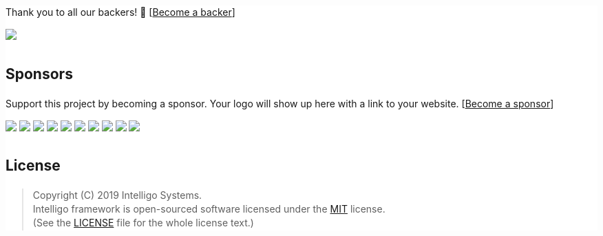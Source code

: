 Thank you to all our backers! 🙏 [[Become a backer](https://opencollective.com/intelligo#backer)]

<a href="https://opencollective.com/intelligo#backers" target="_blank"><img src="https://opencollective.com/intelligo/backers.svg?width=890"></a>

## Sponsors

Support this project by becoming a sponsor. Your logo will show up here with a link to your website. [[Become a sponsor](https://opencollective.com/intelligo#sponsor)]

<a href="https://opencollective.com/intelligo/sponsor/0/website" target="_blank"><img src="https://opencollective.com/intelligo/sponsor/0/avatar.svg"></a>
<a href="https://opencollective.com/intelligo/sponsor/1/website" target="_blank"><img src="https://opencollective.com/intelligo/sponsor/1/avatar.svg"></a>
<a href="https://opencollective.com/intelligo/sponsor/2/website" target="_blank"><img src="https://opencollective.com/intelligo/sponsor/2/avatar.svg"></a>
<a href="https://opencollective.com/intelligo/sponsor/3/website" target="_blank"><img src="https://opencollective.com/intelligo/sponsor/3/avatar.svg"></a>
<a href="https://opencollective.com/intelligo/sponsor/4/website" target="_blank"><img src="https://opencollective.com/intelligo/sponsor/4/avatar.svg"></a>
<a href="https://opencollective.com/intelligo/sponsor/5/website" target="_blank"><img src="https://opencollective.com/intelligo/sponsor/5/avatar.svg"></a>
<a href="https://opencollective.com/intelligo/sponsor/6/website" target="_blank"><img src="https://opencollective.com/intelligo/sponsor/6/avatar.svg"></a>
<a href="https://opencollective.com/intelligo/sponsor/7/website" target="_blank"><img src="https://opencollective.com/intelligo/sponsor/7/avatar.svg"></a>
<a href="https://opencollective.com/intelligo/sponsor/8/website" target="_blank"><img src="https://opencollective.com/intelligo/sponsor/8/avatar.svg"></a>
<a href="https://opencollective.com/intelligo/sponsor/9/website" target="_blank"><img src="https://opencollective.com/intelligo/sponsor/9/avatar.svg"></a>

## License

> Copyright (C) 2019 Intelligo Systems.  
> Intelligo framework is open-sourced software licensed under the [MIT](https://opensource.org/licenses/MIT) license.  
> (See the [LICENSE](https://github.com/intelligo-systems/intelligo/blob/master/LICENSE) file for the whole license text.)
